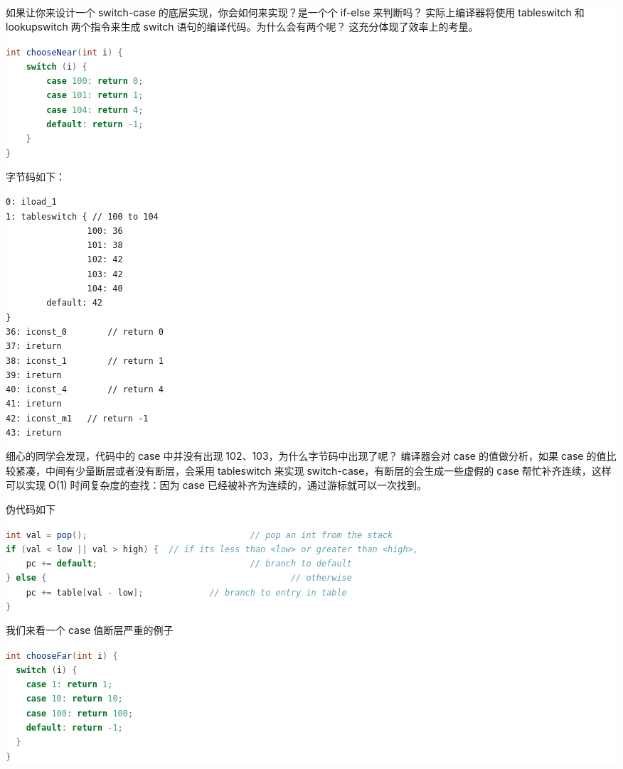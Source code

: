 
如果让你来设计⼀个 switch-case 的底层实现，你会如何来实现？是⼀个个 if-else 来判断吗？ 实际上编译器将使⽤ tableswitch 和 lookupswitch 两个指令来⽣成 switch 语句的编译代码。为什么会有两个呢？ 这充分体现了效率上的考量。

```java
int chooseNear(int i) { 
	switch (i) { 
		case 100: return 0; 
		case 101: return 1; 
		case 104: return 4; 
		default: return -1; 
	} 
}
```

字节码如下：

```shell
0: iload_1 
1: tableswitch { // 100 to 104
				100: 36 
				101: 38 
				102: 42 
				103: 42 
				104: 40 
		default: 42 
}
36: iconst_0 		// return 0
37: ireturn 
38: iconst_1 		// return 1
39: ireturn 
40: iconst_4 		// return 4
41: ireturn 
42: iconst_m1 	// return -1
43: ireturn
```

细⼼的同学会发现，代码中的 case 中并没有出现 102、103，为什么字节码中出现了呢？ 编译器会对 case 的值做分析，如果 case 的值⽐较紧凑，中间有少量断层或者没有断层，会采⽤ tableswitch 来实现 switch-case，有断层的会⽣成⼀些虚假的 case 帮忙补齐连续，这样可以实现 O(1) 时间复杂度的查找：因为 case 已经被补齐为连续的，通过游标就可以⼀次找到。

伪代码如下

```java
int val = pop(); 								// pop an int from the stack
if (val < low || val > high) {  // if its less than <low> or greater than <high>, 
	pc += default; 								// branch to default
} else {												// otherwise
	pc += table[val - low]; 			// branch to entry in table
}
```

我们来看⼀个 case 值断层严重的例⼦

```java
int chooseFar(int i) { 
  switch (i) { 
    case 1: return 1; 
    case 10: return 10; 
    case 100: return 100; 
    default: return -1; 
  } 
}
```
